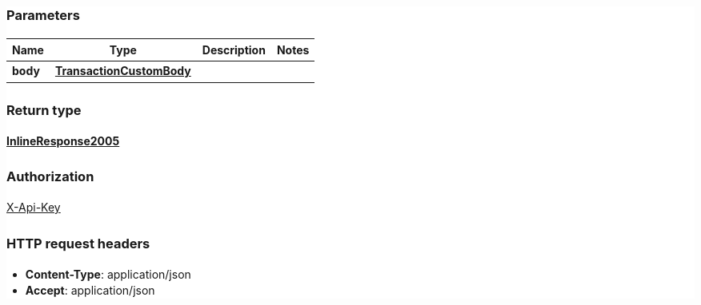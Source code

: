 ### Parameters

Name | Type | Description  | Notes
------------- | ------------- | ------------- | -------------
 **body** | [**TransactionCustomBody**](TransactionCustomBody.md)|  | 

### Return type

[**InlineResponse2005**](InlineResponse2005.md)

### Authorization

[X-Api-Key](../README.md#X-Api-Key)

### HTTP request headers

 - **Content-Type**: application/json
 - **Accept**: application/json



